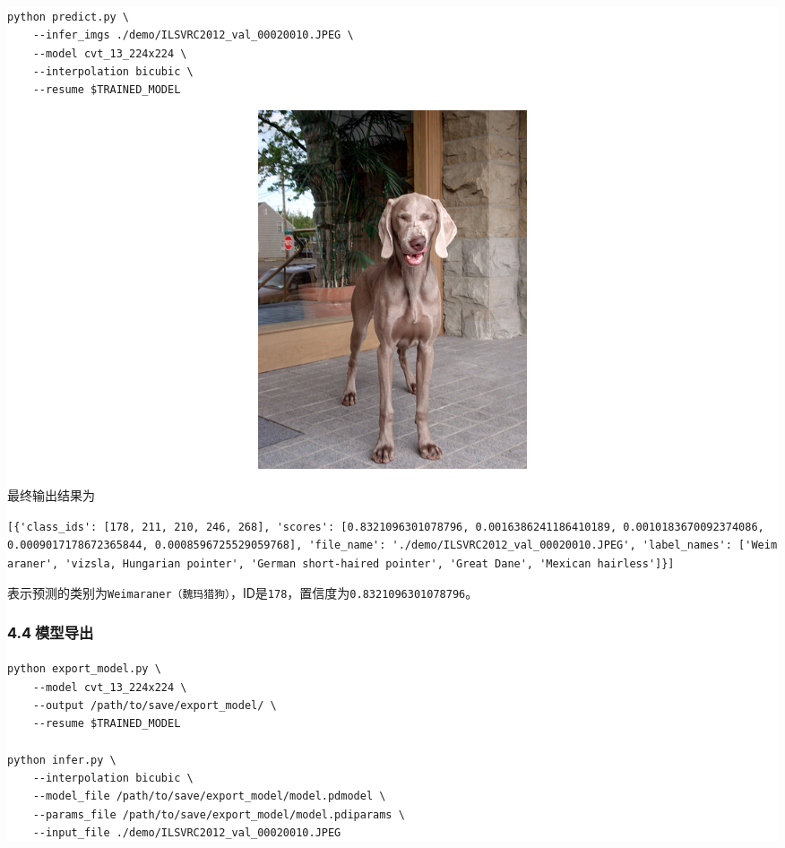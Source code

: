 ```shell
python predict.py \
    --infer_imgs ./demo/ILSVRC2012_val_00020010.JPEG \
    --model cvt_13_224x224 \
    --interpolation bicubic \
    --resume $TRAINED_MODEL
```

<div align="center">
    <img src="./demo/ILSVRC2012_val_00020010.JPEG" width=300">
</div>

最终输出结果为
```
[{'class_ids': [178, 211, 210, 246, 268], 'scores': [0.8321096301078796, 0.0016386241186410189, 0.0010183670092374086, 0.0009017178672365844, 0.0008596725529059768], 'file_name': './demo/ILSVRC2012_val_00020010.JPEG', 'label_names': ['Weimaraner', 'vizsla, Hungarian pointer', 'German short-haired pointer', 'Great Dane', 'Mexican hairless']}]
```
表示预测的类别为`Weimaraner（魏玛猎狗）`，ID是`178`，置信度为`0.8321096301078796`。

### 4.4 模型导出

```shell
python export_model.py \
    --model cvt_13_224x224 \
    --output /path/to/save/export_model/ \
    --resume $TRAINED_MODEL

python infer.py \
    --interpolation bicubic \
    --model_file /path/to/save/export_model/model.pdmodel \
    --params_file /path/to/save/export_model/model.pdiparams \
    --input_file ./demo/ILSVRC2012_val_00020010.JPEG
```
